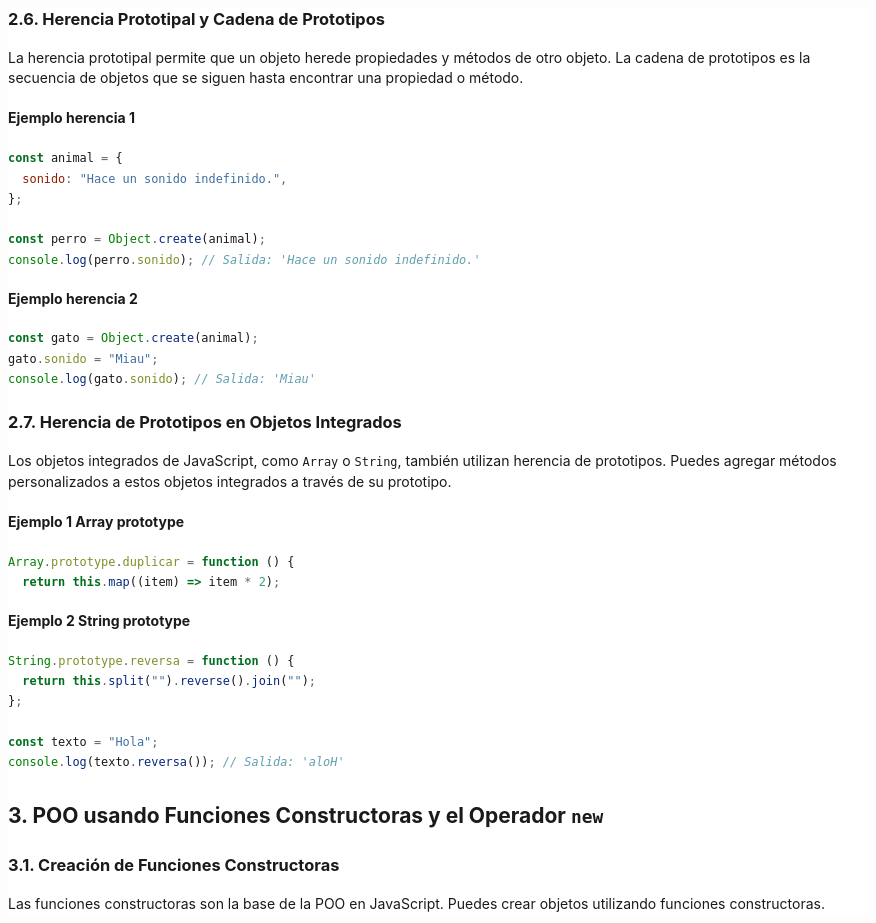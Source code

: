### 2.6. Herencia Prototipal y Cadena de Prototipos

La herencia prototipal permite que un objeto herede propiedades y métodos de otro objeto. La cadena de prototipos es la secuencia de objetos que se siguen hasta encontrar una propiedad o método.

#### Ejemplo herencia 1

```javascript
const animal = {
  sonido: "Hace un sonido indefinido.",
};

const perro = Object.create(animal);
console.log(perro.sonido); // Salida: 'Hace un sonido indefinido.'
```

#### Ejemplo herencia 2

```javascript
const gato = Object.create(animal);
gato.sonido = "Miau";
console.log(gato.sonido); // Salida: 'Miau'
```

### 2.7. Herencia de Prototipos en Objetos Integrados

Los objetos integrados de JavaScript, como `Array` o `String`, también utilizan herencia de prototipos. Puedes agregar métodos personalizados a estos objetos integrados a través de su prototipo.

#### Ejemplo 1 Array prototype

```javascript
Array.prototype.duplicar = function () {
  return this.map((item) => item * 2);
```

#### Ejemplo 2 String prototype

```javascript
String.prototype.reversa = function () {
  return this.split("").reverse().join("");
};

const texto = "Hola";
console.log(texto.reversa()); // Salida: 'aloH'
```

## 3. POO usando Funciones Constructoras y el Operador `new`

### 3.1. Creación de Funciones Constructoras

Las funciones constructoras son la base de la POO en JavaScript. Puedes crear objetos utilizando funciones constructoras.
